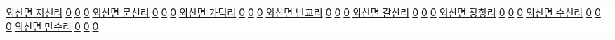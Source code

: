 
  <tr class="item">
    <td><a href="충청남도부여군외산면지선리">외산면 지선리</a></td>
    <td><a href="충청남도부여군외산면지선리">0</a></td>
    <td><a href="충청남도부여군외산면지선리">0</a></td>
    <td><a href="충청남도부여군외산면지선리">0</a></td>
  </tr>
    

  <tr class="item">
    <td><a href="충청남도부여군외산면문신리">외산면 문신리</a></td>
    <td><a href="충청남도부여군외산면문신리">0</a></td>
    <td><a href="충청남도부여군외산면문신리">0</a></td>
    <td><a href="충청남도부여군외산면문신리">0</a></td>
  </tr>
    

  <tr class="item">
    <td><a href="충청남도부여군외산면가덕리">외산면 가덕리</a></td>
    <td><a href="충청남도부여군외산면가덕리">0</a></td>
    <td><a href="충청남도부여군외산면가덕리">0</a></td>
    <td><a href="충청남도부여군외산면가덕리">0</a></td>
  </tr>
    

  <tr class="item">
    <td><a href="충청남도부여군외산면반교리">외산면 반교리</a></td>
    <td><a href="충청남도부여군외산면반교리">0</a></td>
    <td><a href="충청남도부여군외산면반교리">0</a></td>
    <td><a href="충청남도부여군외산면반교리">0</a></td>
  </tr>
    

  <tr class="item">
    <td><a href="충청남도부여군외산면갈산리">외산면 갈산리</a></td>
    <td><a href="충청남도부여군외산면갈산리">0</a></td>
    <td><a href="충청남도부여군외산면갈산리">0</a></td>
    <td><a href="충청남도부여군외산면갈산리">0</a></td>
  </tr>
    

  <tr class="item">
    <td><a href="충청남도부여군외산면장항리">외산면 장항리</a></td>
    <td><a href="충청남도부여군외산면장항리">0</a></td>
    <td><a href="충청남도부여군외산면장항리">0</a></td>
    <td><a href="충청남도부여군외산면장항리">0</a></td>
  </tr>
    

  <tr class="item">
    <td><a href="충청남도부여군외산면수신리">외산면 수신리</a></td>
    <td><a href="충청남도부여군외산면수신리">0</a></td>
    <td><a href="충청남도부여군외산면수신리">0</a></td>
    <td><a href="충청남도부여군외산면수신리">0</a></td>
  </tr>
    

  <tr class="item">
    <td><a href="충청남도부여군외산면만수리">외산면 만수리</a></td>
    <td><a href="충청남도부여군외산면만수리">0</a></td>
    <td><a href="충청남도부여군외산면만수리">0</a></td>
    <td><a href="충청남도부여군외산면만수리">0</a></td>
  </tr>
    